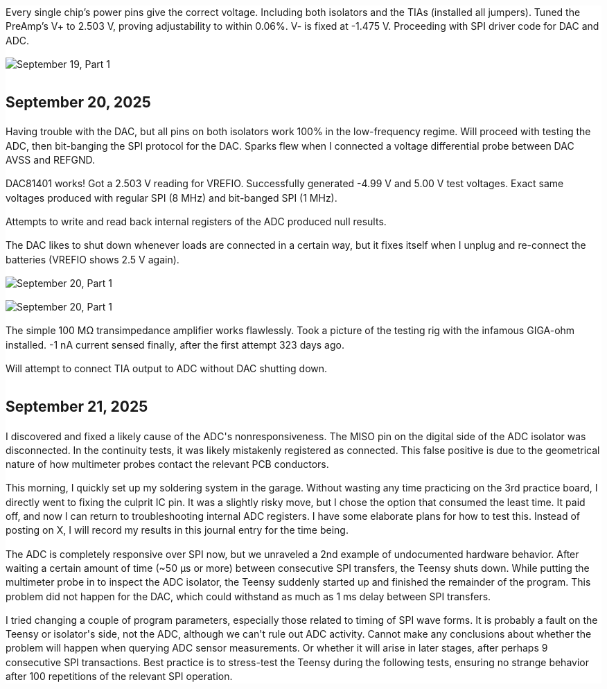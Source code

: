 Every single chip’s power pins give the correct voltage. Including both isolators and the TIAs (installed all jumpers). Tuned the PreAmp’s V+ to 2.503 V, proving adjustability to within 0.06%. V- is fixed at -1.475 V. Proceeding with SPI driver code for DAC and ADC.

![September 19, Part 1](./Documentation/September19/September19_Part1.jpg)

## September 20, 2025

Having trouble with the DAC, but all pins on both isolators work 100% in the low-frequency regime. Will proceed with testing the ADC, then bit-banging the SPI protocol for the DAC. Sparks flew when I connected a voltage differential probe between DAC AVSS and REFGND.

DAC81401 works! Got a 2.503 V reading for VREFIO. Successfully generated -4.99 V and 5.00 V test voltages. Exact same voltages produced with regular SPI (8 MHz) and bit-banged SPI (1 MHz).

Attempts to write and read back internal registers of the ADC produced null results.

The DAC likes to shut down whenever loads are connected in a certain way, but it fixes itself when I unplug and re-connect the batteries (VREFIO shows 2.5 V again).

![September 20, Part 1](./Documentation/September20/September20_Part1.png)

![September 20, Part 1](./Documentation/September20/September20_Part2.jpg)

The simple 100 MΩ transimpedance amplifier works flawlessly. Took a picture of the testing rig with the infamous GIGA-ohm installed. -1 nA current sensed finally, after the first attempt 323 days ago.

Will attempt to connect TIA output to ADC without DAC shutting down.

## September 21, 2025

I discovered and fixed a likely cause of the ADC's nonresponsiveness. The MISO pin on the digital side of the ADC isolator was disconnected. In the continuity tests, it was likely mistakenly registered as connected. This false positive is due to the geometrical nature of how multimeter probes contact the relevant PCB conductors.

This morning, I quickly set up my soldering system in the garage. Without wasting any time practicing on the 3rd practice board, I directly went to fixing the culprit IC pin. It was a slightly risky move, but I chose the option that consumed the least time. It paid off, and now I can return to troubleshooting internal ADC registers. I have some elaborate plans for how to test this. Instead of posting on X, I will record my results in this journal entry for the time being.

The ADC is completely responsive over SPI now, but we unraveled a 2nd example of undocumented hardware behavior. After waiting a certain amount of time (~50 μs or more) between consecutive SPI transfers, the Teensy shuts down. While putting the multimeter probe in to inspect the ADC isolator, the Teensy suddenly started up and finished the remainder of the program. This problem did not happen for the DAC, which could withstand as much as 1 ms delay between SPI transfers.

I tried changing a couple of program parameters, especially those related to timing of SPI wave forms. It is probably a fault on the Teensy or isolator's side, not the ADC, although we can't rule out ADC activity. Cannot make any conclusions about whether the problem will happen when querying ADC sensor measurements. Or whether it will arise in later stages, after perhaps 9 consecutive SPI transactions. Best practice is to stress-test the Teensy during the following tests, ensuring no strange behavior after 100 repetitions of the relevant SPI operation.
